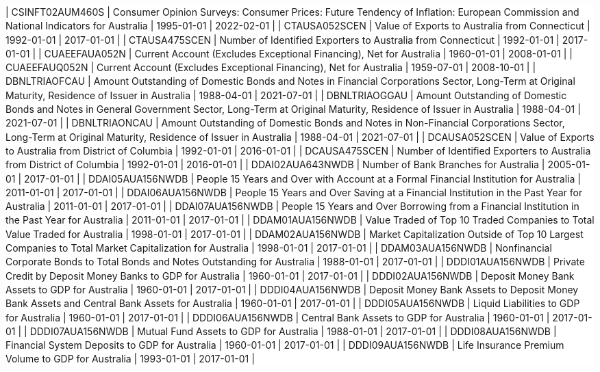 | CSINFT02AUM460S     | Consumer Opinion Surveys: Consumer Prices: Future Tendency of Inflation: European Commission and National Indicators for Australia                                        | 1995-01-01          | 2022-02-01        |
| CTAUSA052SCEN       | Value of Exports to Australia from Connecticut                                                                                                                            | 1992-01-01          | 2017-01-01        |
| CTAUSA475SCEN       | Number of Identified Exporters to Australia from Connecticut                                                                                                              | 1992-01-01          | 2017-01-01        |
| CUAEEFAUA052N       | Current Account (Excludes Exceptional Financing), Net for Australia                                                                                                       | 1960-01-01          | 2008-01-01        |
| CUAEEFAUQ052N       | Current Account (Excludes Exceptional Financing), Net for Australia                                                                                                       | 1959-07-01          | 2008-10-01        |
| DBNLTRIAOFCAU       | Amount Outstanding of Domestic Bonds and Notes in Financial Corporations Sector, Long-Term at Original Maturity, Residence of Issuer in Australia                         | 1988-04-01          | 2021-07-01        |
| DBNLTRIAOGGAU       | Amount Outstanding of Domestic Bonds and Notes in General Government Sector, Long-Term at Original Maturity, Residence of Issuer in Australia                             | 1988-04-01          | 2021-07-01        |
| DBNLTRIAONCAU       | Amount Outstanding of Domestic Bonds and Notes in Non-Financial Corporations Sector, Long-Term at Original Maturity, Residence of Issuer in Australia                     | 1988-04-01          | 2021-07-01        |
| DCAUSA052SCEN       | Value of Exports to Australia from District of Columbia                                                                                                                   | 1992-01-01          | 2016-01-01        |
| DCAUSA475SCEN       | Number of Identified Exporters to Australia from District of Columbia                                                                                                     | 1992-01-01          | 2016-01-01        |
| DDAI02AUA643NWDB    | Number of Bank Branches for Australia                                                                                                                                     | 2005-01-01          | 2017-01-01        |
| DDAI05AUA156NWDB    | People 15 Years and Over with Account at a Formal Financial Institution for Australia                                                                                     | 2011-01-01          | 2017-01-01        |
| DDAI06AUA156NWDB    | People 15 Years and Over Saving at a Financial Institution in the Past Year for Australia                                                                                 | 2011-01-01          | 2017-01-01        |
| DDAI07AUA156NWDB    | People 15 Years and Over Borrowing from a Financial Institution in the Past Year for Australia                                                                            | 2011-01-01          | 2017-01-01        |
| DDAM01AUA156NWDB    | Value Traded of Top 10 Traded Companies to Total Value Traded for Australia                                                                                               | 1998-01-01          | 2017-01-01        |
| DDAM02AUA156NWDB    | Market Capitalization Outside of Top 10 Largest Companies to Total Market Capitalization for Australia                                                                    | 1998-01-01          | 2017-01-01        |
| DDAM03AUA156NWDB    | Nonfinancial Corporate Bonds to Total Bonds and Notes Outstanding for Australia                                                                                           | 1988-01-01          | 2017-01-01        |
| DDDI01AUA156NWDB    | Private Credit by Deposit Money Banks to GDP for Australia                                                                                                                | 1960-01-01          | 2017-01-01        |
| DDDI02AUA156NWDB    | Deposit Money Bank Assets to GDP for Australia                                                                                                                            | 1960-01-01          | 2017-01-01        |
| DDDI04AUA156NWDB    | Deposit Money Bank Assets to Deposit Money Bank Assets and Central Bank Assets for Australia                                                                              | 1960-01-01          | 2017-01-01        |
| DDDI05AUA156NWDB    | Liquid Liabilities to GDP for Australia                                                                                                                                   | 1960-01-01          | 2017-01-01        |
| DDDI06AUA156NWDB    | Central Bank Assets to GDP for Australia                                                                                                                                  | 1960-01-01          | 2017-01-01        |
| DDDI07AUA156NWDB    | Mutual Fund Assets to GDP for Australia                                                                                                                                   | 1988-01-01          | 2017-01-01        |
| DDDI08AUA156NWDB    | Financial System Deposits to GDP for Australia                                                                                                                            | 1960-01-01          | 2017-01-01        |
| DDDI09AUA156NWDB    | Life Insurance Premium Volume to GDP for Australia                                                                                                                        | 1993-01-01          | 2017-01-01        |